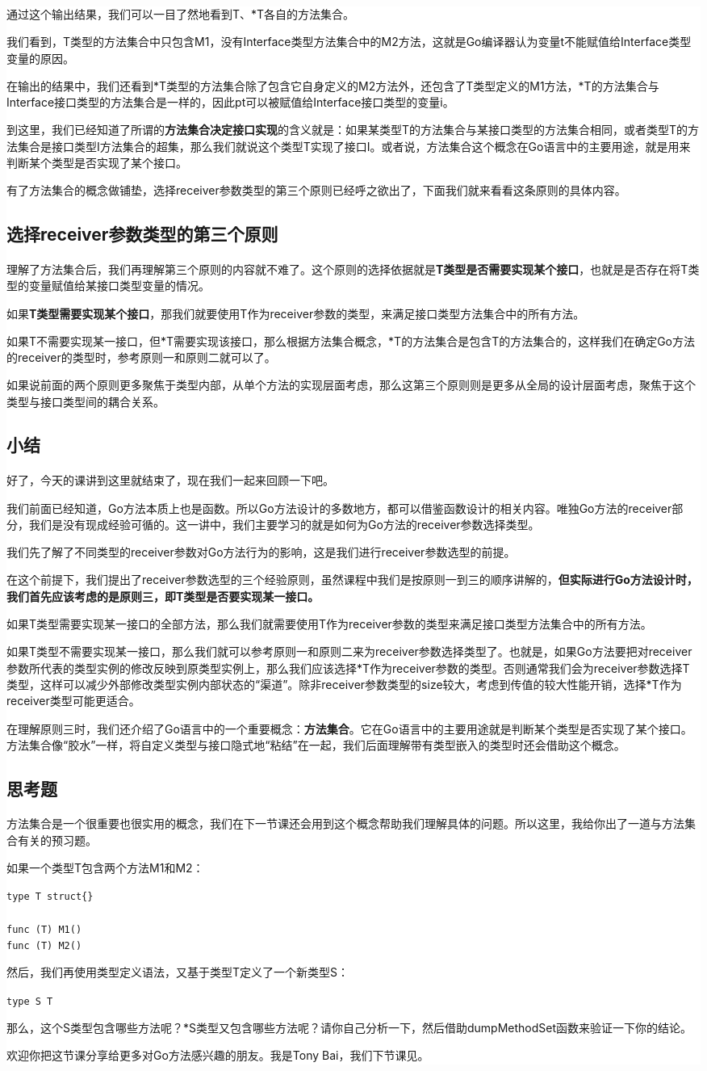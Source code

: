 通过这个输出结果，我们可以一目了然地看到T、\*T各自的方法集合。

我们看到，T类型的方法集合中只包含M1，没有Interface类型方法集合中的M2方法，这就是Go编译器认为变量t不能赋值给Interface类型变量的原因。

在输出的结果中，我们还看到\*T类型的方法集合除了包含它自身定义的M2方法外，还包含了T类型定义的M1方法，\*T的方法集合与Interface接口类型的方法集合是一样的，因此pt可以被赋值给Interface接口类型的变量i。

到这里，我们已经知道了所谓的**方法集合决定接口实现**的含义就是：如果某类型T的方法集合与某接口类型的方法集合相同，或者类型T的方法集合是接口类型I方法集合的超集，那么我们就说这个类型T实现了接口I。或者说，方法集合这个概念在Go语言中的主要用途，就是用来判断某个类型是否实现了某个接口。

有了方法集合的概念做铺垫，选择receiver参数类型的第三个原则已经呼之欲出了，下面我们就来看看这条原则的具体内容。

## 选择receiver参数类型的第三个原则

理解了方法集合后，我们再理解第三个原则的内容就不难了。这个原则的选择依据就是**T类型是否需要实现某个接口**，也就是是否存在将T类型的变量赋值给某接口类型变量的情况。

如果**T类型需要实现某个接口**，那我们就要使用T作为receiver参数的类型，来满足接口类型方法集合中的所有方法。

如果T不需要实现某一接口，但\*T需要实现该接口，那么根据方法集合概念，\*T的方法集合是包含T的方法集合的，这样我们在确定Go方法的receiver的类型时，参考原则一和原则二就可以了。

如果说前面的两个原则更多聚焦于类型内部，从单个方法的实现层面考虑，那么这第三个原则则是更多从全局的设计层面考虑，聚焦于这个类型与接口类型间的耦合关系。

## 小结

好了，今天的课讲到这里就结束了，现在我们一起来回顾一下吧。

我们前面已经知道，Go方法本质上也是函数。所以Go方法设计的多数地方，都可以借鉴函数设计的相关内容。唯独Go方法的receiver部分，我们是没有现成经验可循的。这一讲中，我们主要学习的就是如何为Go方法的receiver参数选择类型。

我们先了解了不同类型的receiver参数对Go方法行为的影响，这是我们进行receiver参数选型的前提。

在这个前提下，我们提出了receiver参数选型的三个经验原则，虽然课程中我们是按原则一到三的顺序讲解的，**但实际进行Go方法设计时，我们首先应该考虑的是原则三，即T类型是否要实现某一接口。**

如果T类型需要实现某一接口的全部方法，那么我们就需要使用T作为receiver参数的类型来满足接口类型方法集合中的所有方法。

如果T类型不需要实现某一接口，那么我们就可以参考原则一和原则二来为receiver参数选择类型了。也就是，如果Go方法要把对receiver参数所代表的类型实例的修改反映到原类型实例上，那么我们应该选择\*T作为receiver参数的类型。否则通常我们会为receiver参数选择T类型，这样可以减少外部修改类型实例内部状态的“渠道”。除非receiver参数类型的size较大，考虑到传值的较大性能开销，选择\*T作为receiver类型可能更适合。

在理解原则三时，我们还介绍了Go语言中的一个重要概念：**方法集合**。它在Go语言中的主要用途就是判断某个类型是否实现了某个接口。方法集合像“胶水”一样，将自定义类型与接口隐式地“粘结”在一起，我们后面理解带有类型嵌入的类型时还会借助这个概念。

## 思考题

方法集合是一个很重要也很实用的概念，我们在下一节课还会用到这个概念帮助我们理解具体的问题。所以这里，我给你出了一道与方法集合有关的预习题。

如果一个类型T包含两个方法M1和M2：

```plain
type T struct{}

func (T) M1()
func (T) M2()

```

然后，我们再使用类型定义语法，又基于类型T定义了一个新类型S：

```plain
type S T

```

那么，这个S类型包含哪些方法呢？\*S类型又包含哪些方法呢？请你自己分析一下，然后借助dumpMethodSet函数来验证一下你的结论。

欢迎你把这节课分享给更多对Go方法感兴趣的朋友。我是Tony Bai，我们下节课见。
    